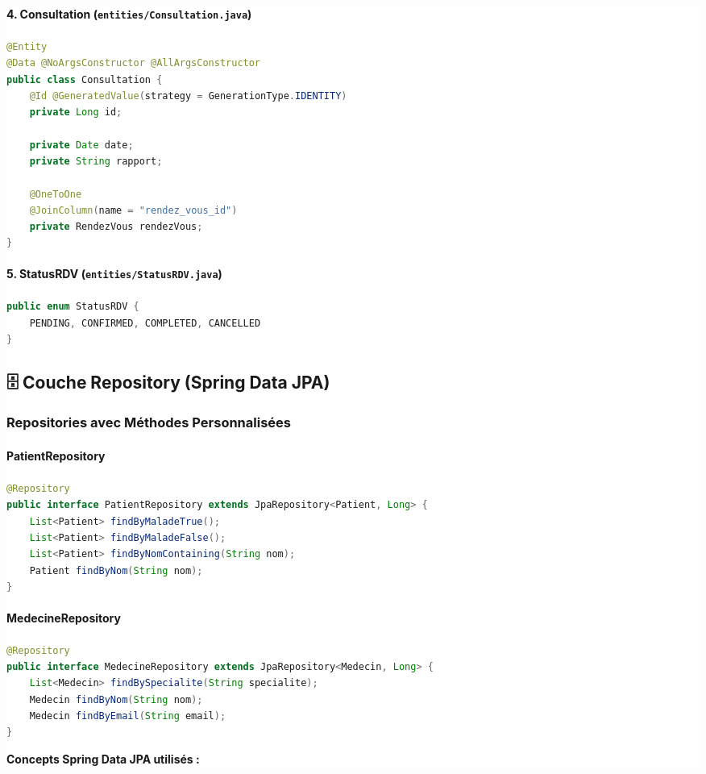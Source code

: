 #### 4. **Consultation** (`entities/Consultation.java`)

```java
@Entity
@Data @NoArgsConstructor @AllArgsConstructor
public class Consultation {
    @Id @GeneratedValue(strategy = GenerationType.IDENTITY)
    private Long id;
  
    private Date date;
    private String rapport;
  
    @OneToOne
    @JoinColumn(name = "rendez_vous_id")
    private RendezVous rendezVous;
}
```

#### 5. **StatusRDV** (`entities/StatusRDV.java`)

```java
public enum StatusRDV {
    PENDING, CONFIRMED, COMPLETED, CANCELLED
}
```

## 🗄️ Couche Repository (Spring Data JPA)

### Repositories avec Méthodes Personnalisées

#### PatientRepository

```java
@Repository
public interface PatientRepository extends JpaRepository<Patient, Long> {
    List<Patient> findByMaladeTrue();
    List<Patient> findByMaladeFalse();
    List<Patient> findByNomContaining(String nom);
    Patient findByNom(String nom);
}
```

#### MedecineRepository

```java
@Repository
public interface MedecineRepository extends JpaRepository<Medecin, Long> {
    List<Medecin> findBySpecialite(String specialite);
    Medecin findByNom(String nom);
    Medecin findByEmail(String email);
}
```

**Concepts Spring Data JPA utilisés :**
